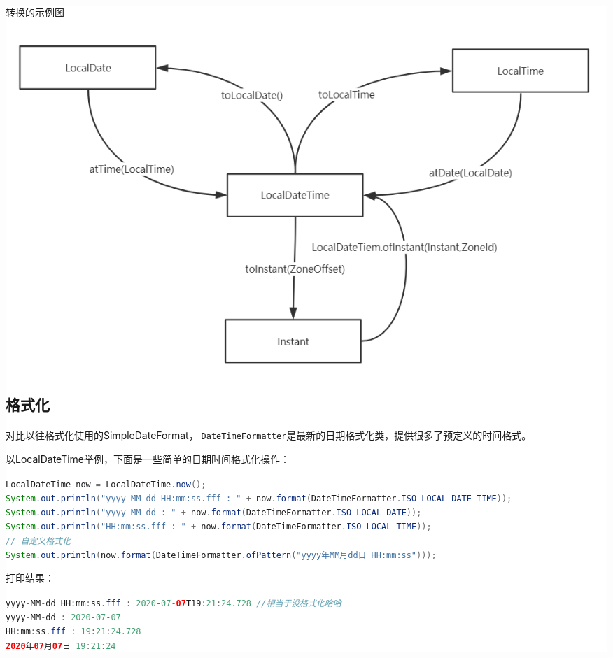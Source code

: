 转换的示例图

![](./image-20200707193527281.png)



## 格式化



对比以往格式化使用的SimpleDateFormat， `DateTimeFormatter`是最新的日期格式化类，提供很多了预定义的时间格式。



以LocalDateTime举例，下面是一些简单的日期时间格式化操作：

```java
LocalDateTime now = LocalDateTime.now();
System.out.println("yyyy-MM-dd HH:mm:ss.fff : " + now.format(DateTimeFormatter.ISO_LOCAL_DATE_TIME));
System.out.println("yyyy-MM-dd : " + now.format(DateTimeFormatter.ISO_LOCAL_DATE));
System.out.println("HH:mm:ss.fff : " + now.format(DateTimeFormatter.ISO_LOCAL_TIME));
// 自定义格式化
System.out.println(now.format(DateTimeFormatter.ofPattern("yyyy年MM月dd日 HH:mm:ss")));
```



打印结果：

```java
yyyy-MM-dd HH:mm:ss.fff : 2020-07-07T19:21:24.728 //相当于没格式化哈哈
yyyy-MM-dd : 2020-07-07
HH:mm:ss.fff : 19:21:24.728
2020年07月07日 19:21:24
```
